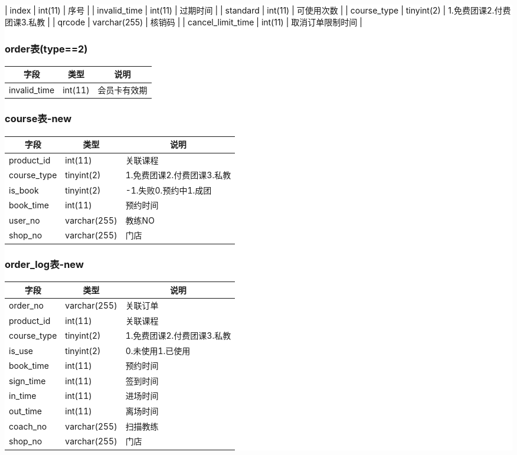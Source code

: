 | index | int(11) | 序号 |
| invalid_time | int(11) | 过期时间 |
| standard | int(11) | 可使用次数 |
| course_type | tinyint(2) | 1.免费团课2.付费团课3.私教 |
| qrcode | varchar(255) | 核销码 |
| cancel_limit_time | int(11) | 取消订单限制时间 |

### order表(type==2)

| 字段 | 类型 | 说明 |
| ------ | ------ | ------ | 
| invalid_time | int(11) | 会员卡有效期 |



### course表-new

| 字段 | 类型 | 说明 |
| ------ | ------  | ------ |
| product_id | int(11) | 关联课程 |
| course_type | tinyint(2) | 1.免费团课2.付费团课3.私教 |
| is_book | tinyint(2) | -1.失败0.预约中1.成团 |
| book_time | int(11) | 预约时间 |
| user_no | varchar(255) | 教练NO |
| shop_no | varchar(255) | 门店 |



### order_log表-new

| 字段 | 类型 | 说明 |
| ------ | ------ | ------ |
| order_no | varchar(255) | 关联订单 |
| product_id | int(11) | 关联课程 |
| course_type | tinyint(2) | 1.免费团课2.付费团课3.私教 |
| is_use | tinyint(2) | 0.未使用1.已使用 |
| book_time | int(11) | 预约时间 |
| sign_time | int(11) | 签到时间 |
| in_time | int(11) | 进场时间 |
| out_time | int(11) | 离场时间 |
| coach_no | varchar(255) | 扫描教练 |
| shop_no | varchar(255) | 门店 |
